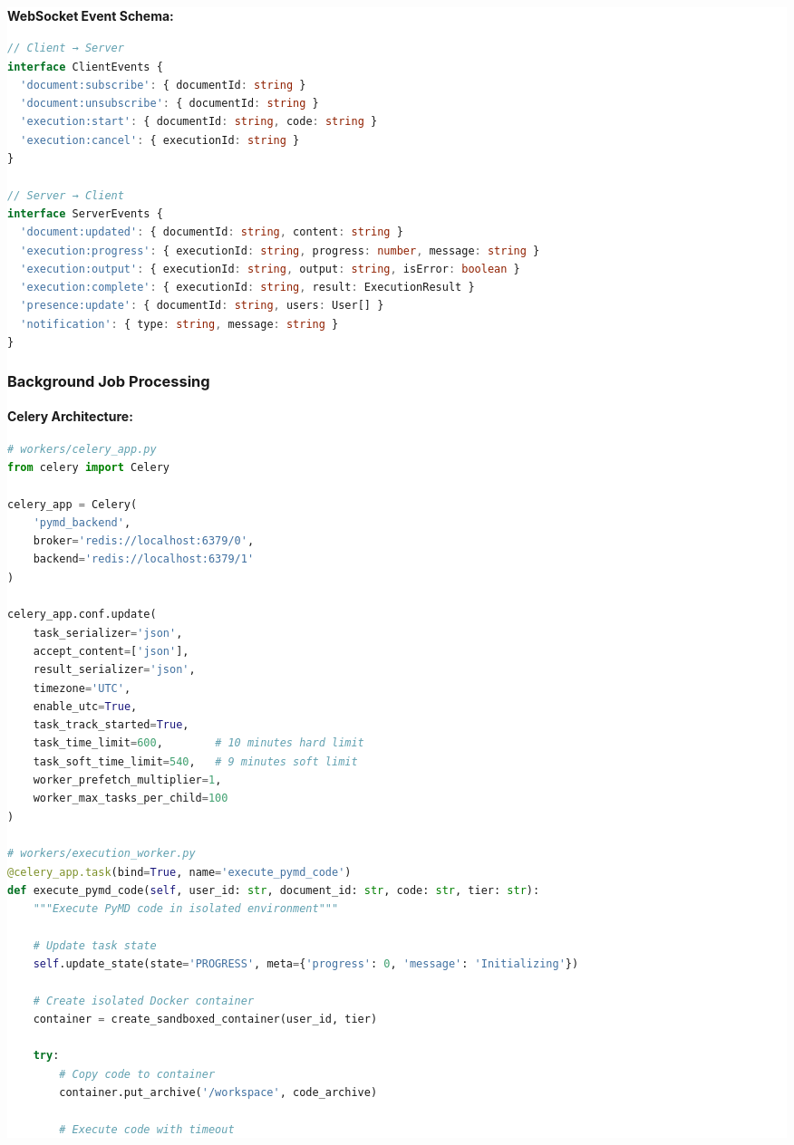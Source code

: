 **WebSocket Event Schema:**

```typescript
// Client → Server
interface ClientEvents {
  'document:subscribe': { documentId: string }
  'document:unsubscribe': { documentId: string }
  'execution:start': { documentId: string, code: string }
  'execution:cancel': { executionId: string }
}

// Server → Client
interface ServerEvents {
  'document:updated': { documentId: string, content: string }
  'execution:progress': { executionId: string, progress: number, message: string }
  'execution:output': { executionId: string, output: string, isError: boolean }
  'execution:complete': { executionId: string, result: ExecutionResult }
  'presence:update': { documentId: string, users: User[] }
  'notification': { type: string, message: string }
}
```

### Background Job Processing

**Celery Architecture:**

```python
# workers/celery_app.py
from celery import Celery

celery_app = Celery(
    'pymd_backend',
    broker='redis://localhost:6379/0',
    backend='redis://localhost:6379/1'
)

celery_app.conf.update(
    task_serializer='json',
    accept_content=['json'],
    result_serializer='json',
    timezone='UTC',
    enable_utc=True,
    task_track_started=True,
    task_time_limit=600,        # 10 minutes hard limit
    task_soft_time_limit=540,   # 9 minutes soft limit
    worker_prefetch_multiplier=1,
    worker_max_tasks_per_child=100
)

# workers/execution_worker.py
@celery_app.task(bind=True, name='execute_pymd_code')
def execute_pymd_code(self, user_id: str, document_id: str, code: str, tier: str):
    """Execute PyMD code in isolated environment"""

    # Update task state
    self.update_state(state='PROGRESS', meta={'progress': 0, 'message': 'Initializing'})

    # Create isolated Docker container
    container = create_sandboxed_container(user_id, tier)

    try:
        # Copy code to container
        container.put_archive('/workspace', code_archive)

        # Execute code with timeout
```